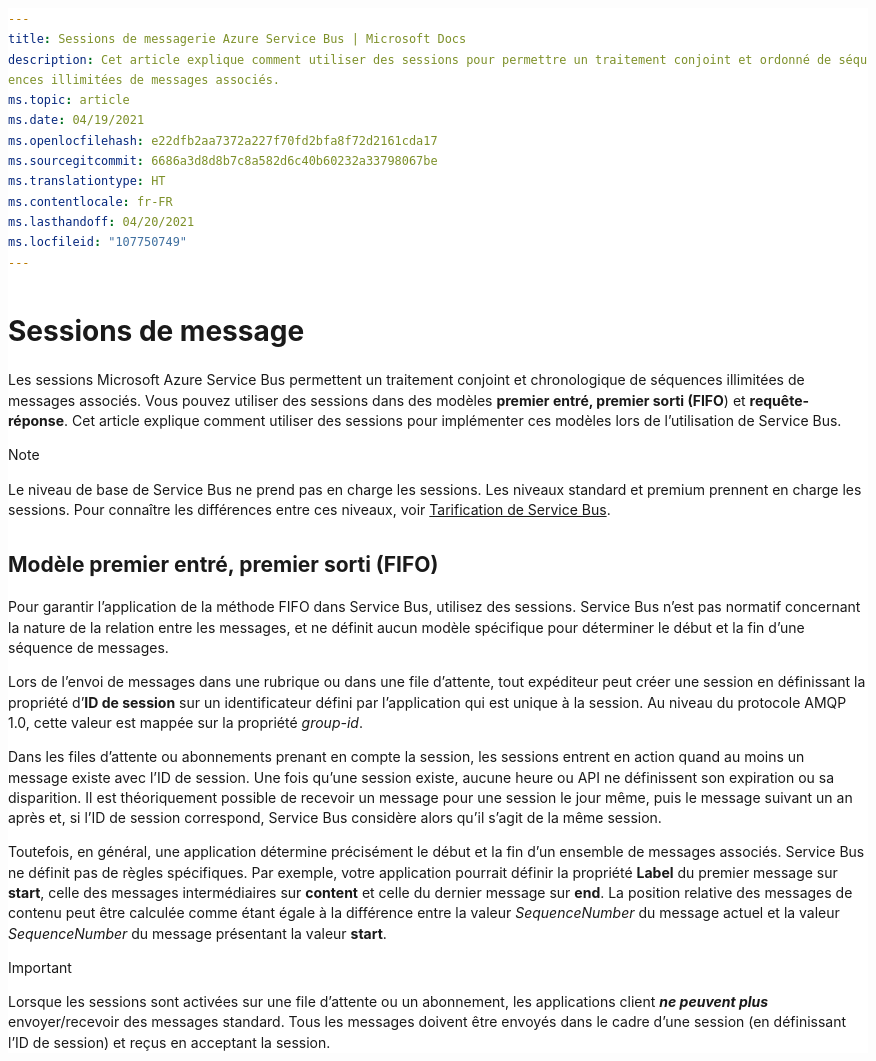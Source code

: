 ```yaml
---
title: Sessions de messagerie Azure Service Bus | Microsoft Docs
description: Cet article explique comment utiliser des sessions pour permettre un traitement conjoint et ordonné de séquences illimitées de messages associés.
ms.topic: article
ms.date: 04/19/2021
ms.openlocfilehash: e22dfb2aa7372a227f70fd2bfa8f72d2161cda17
ms.sourcegitcommit: 6686a3d8d8b7c8a582d6c40b60232a33798067be
ms.translationtype: HT
ms.contentlocale: fr-FR
ms.lasthandoff: 04/20/2021
ms.locfileid: "107750749"
---
```

# <a name="message-sessions"></a>Sessions de message
Les sessions Microsoft Azure Service Bus permettent un traitement conjoint et chronologique de séquences illimitées de messages associés. Vous pouvez utiliser des sessions dans des modèles **premier entré, premier sorti (FIFO**) et **requête-réponse**. Cet article explique comment utiliser des sessions pour implémenter ces modèles lors de l’utilisation de Service Bus. 

> [!NOTE]
> Le niveau de base de Service Bus ne prend pas en charge les sessions. Les niveaux standard et premium prennent en charge les sessions. Pour connaître les différences entre ces niveaux, voir [Tarification de Service Bus](https://azure.microsoft.com/pricing/details/service-bus/).

## <a name="first-in-first-out-fifo-pattern"></a>Modèle premier entré, premier sorti (FIFO)
Pour garantir l’application de la méthode FIFO dans Service Bus, utilisez des sessions. Service Bus n’est pas normatif concernant la nature de la relation entre les messages, et ne définit aucun modèle spécifique pour déterminer le début et la fin d’une séquence de messages.

Lors de l’envoi de messages dans une rubrique ou dans une file d’attente, tout expéditeur peut créer une session en définissant la propriété d’**ID de session** sur un identificateur défini par l’application qui est unique à la session. Au niveau du protocole AMQP 1.0, cette valeur est mappée sur la propriété *group-id*.

Dans les files d’attente ou abonnements prenant en compte la session, les sessions entrent en action quand au moins un message existe avec l’ID de session. Une fois qu’une session existe, aucune heure ou API ne définissent son expiration ou sa disparition. Il est théoriquement possible de recevoir un message pour une session le jour même, puis le message suivant un an après et, si l’ID de session correspond, Service Bus considère alors qu’il s’agit de la même session.

Toutefois, en général, une application détermine précisément le début et la fin d’un ensemble de messages associés. Service Bus ne définit pas de règles spécifiques. Par exemple, votre application pourrait définir la propriété **Label** du premier message sur **start**, celle des messages intermédiaires sur **content** et celle du dernier message sur **end**. La position relative des messages de contenu peut être calculée comme étant égale à la différence entre la valeur *SequenceNumber* du message actuel et la valeur *SequenceNumber* du message présentant la valeur **start**.

> [!IMPORTANT]
> Lorsque les sessions sont activées sur une file d’attente ou un abonnement, les applications client ***ne peuvent plus*** envoyer/recevoir des messages standard. Tous les messages doivent être envoyés dans le cadre d’une session (en définissant l’ID de session) et reçus en acceptant la session.


[1]: ./media/message-sessions/sessions.png